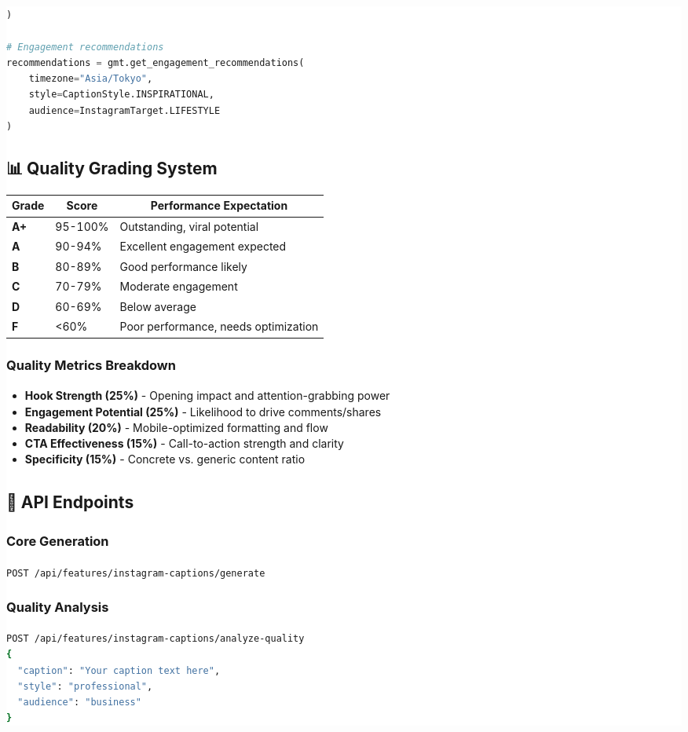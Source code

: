 ```python
)

# Engagement recommendations
recommendations = gmt.get_engagement_recommendations(
    timezone="Asia/Tokyo",
    style=CaptionStyle.INSPIRATIONAL,
    audience=InstagramTarget.LIFESTYLE
)
```

## 📊 Quality Grading System

| Grade | Score | Performance Expectation |
|-------|-------|------------------------|
| **A+** | 95-100% | Outstanding, viral potential |
| **A** | 90-94% | Excellent engagement expected |
| **B** | 80-89% | Good performance likely |
| **C** | 70-79% | Moderate engagement |
| **D** | 60-69% | Below average |
| **F** | <60% | Poor performance, needs optimization |

### Quality Metrics Breakdown

- **Hook Strength (25%)** - Opening impact and attention-grabbing power
- **Engagement Potential (25%)** - Likelihood to drive comments/shares  
- **Readability (20%)** - Mobile-optimized formatting and flow
- **CTA Effectiveness (15%)** - Call-to-action strength and clarity
- **Specificity (15%)** - Concrete vs. generic content ratio

## 🔧 API Endpoints

### Core Generation
```bash
POST /api/features/instagram-captions/generate
```

### Quality Analysis
```bash
POST /api/features/instagram-captions/analyze-quality
{
  "caption": "Your caption text here",
  "style": "professional",
  "audience": "business"
}
```

